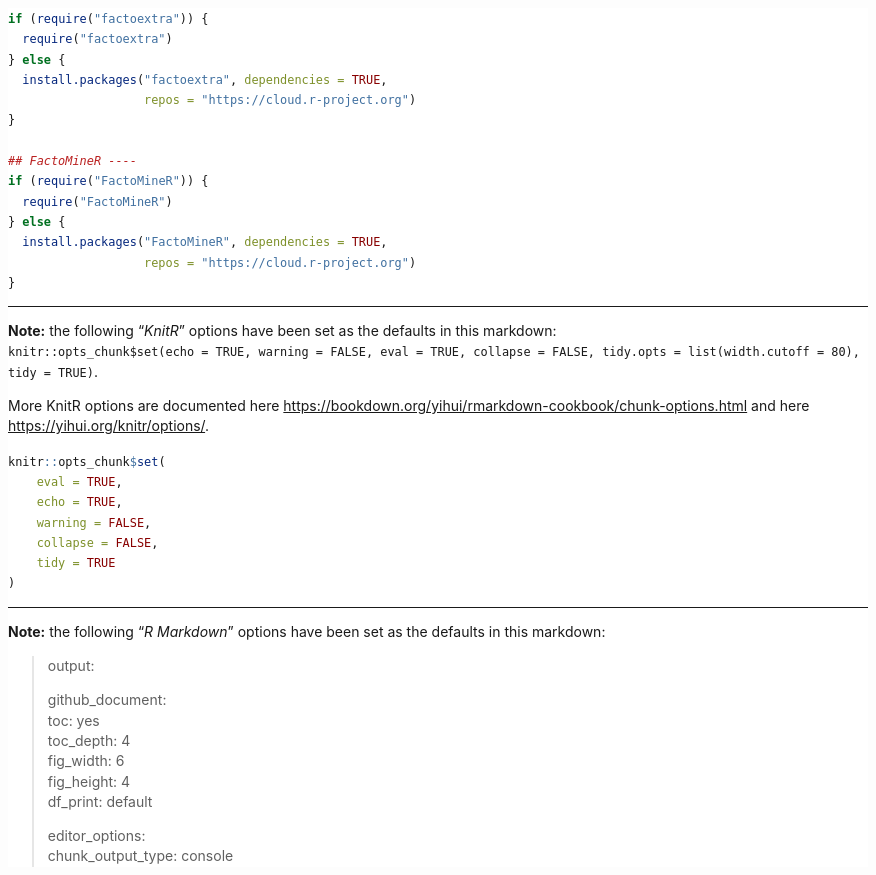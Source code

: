 ``` r
if (require("factoextra")) {
  require("factoextra")
} else {
  install.packages("factoextra", dependencies = TRUE,
                   repos = "https://cloud.r-project.org")
}

## FactoMineR ----
if (require("FactoMineR")) {
  require("FactoMineR")
} else {
  install.packages("FactoMineR", dependencies = TRUE,
                   repos = "https://cloud.r-project.org")
}
```

------------------------------------------------------------------------

**Note:** the following “*KnitR*” options have been set as the defaults
in this markdown:  
`knitr::opts_chunk$set(echo = TRUE, warning = FALSE, eval = TRUE, collapse = FALSE, tidy.opts = list(width.cutoff = 80), tidy = TRUE)`.

More KnitR options are documented here
<https://bookdown.org/yihui/rmarkdown-cookbook/chunk-options.html> and
here <https://yihui.org/knitr/options/>.

``` r
knitr::opts_chunk$set(
    eval = TRUE,
    echo = TRUE,
    warning = FALSE,
    collapse = FALSE,
    tidy = TRUE
)
```

------------------------------------------------------------------------

**Note:** the following “*R Markdown*” options have been set as the
defaults in this markdown:

> output:  
>   
> github_document:  
> toc: yes  
> toc_depth: 4  
> fig_width: 6  
> fig_height: 4  
> df_print: default  
>   
> editor_options:  
> chunk_output_type: console
